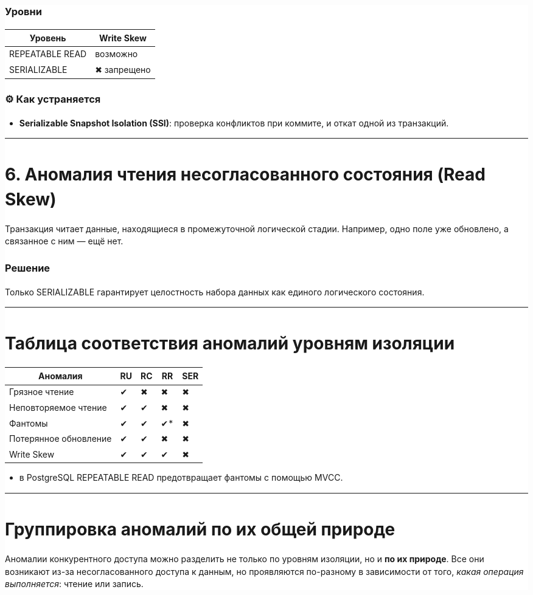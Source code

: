 ### Уровни

| Уровень         | Write Skew  |
| --------------- | ----------- |
| REPEATABLE READ | возможно    |
| SERIALIZABLE    | ✖ запрещено |

### ⚙ Как устраняется

* **Serializable Snapshot Isolation (SSI)**: проверка конфликтов при коммите, и откат одной из транзакций.

---

# 6. Аномалия чтения несогласованного состояния (Read Skew)

Транзакция читает данные, находящиеся в промежуточной логической стадии. Например, одно поле уже обновлено, а связанное с ним — ещё нет.

### Решение

Только SERIALIZABLE гарантирует целостность набора данных как единого логического состояния.

---

# Таблица соответствия аномалий уровням изоляции

| Аномалия              | RU | RC | RR | SER |
| --------------------- | -- | -- | -- | --- |
| Грязное чтение        | ✔  | ✖  | ✖  | ✖   |
| Неповторяемое чтение  | ✔  | ✔  | ✖  | ✖   |
| Фантомы               | ✔  | ✔  | ✔* | ✖   |
| Потерянное обновление | ✔  | ✔  | ✖  | ✖   |
| Write Skew            | ✔  | ✔  | ✔  | ✖   |

* в PostgreSQL REPEATABLE READ предотвращает фантомы с помощью MVCC.

---


# Группировка аномалий по их общей природе

Аномалии конкурентного доступа можно разделить не только по уровням изоляции, но и **по их природе**.
Все они возникают из-за несогласованного доступа к данным, но проявляются по-разному в зависимости от того, *какая операция выполняется*: чтение или запись.
